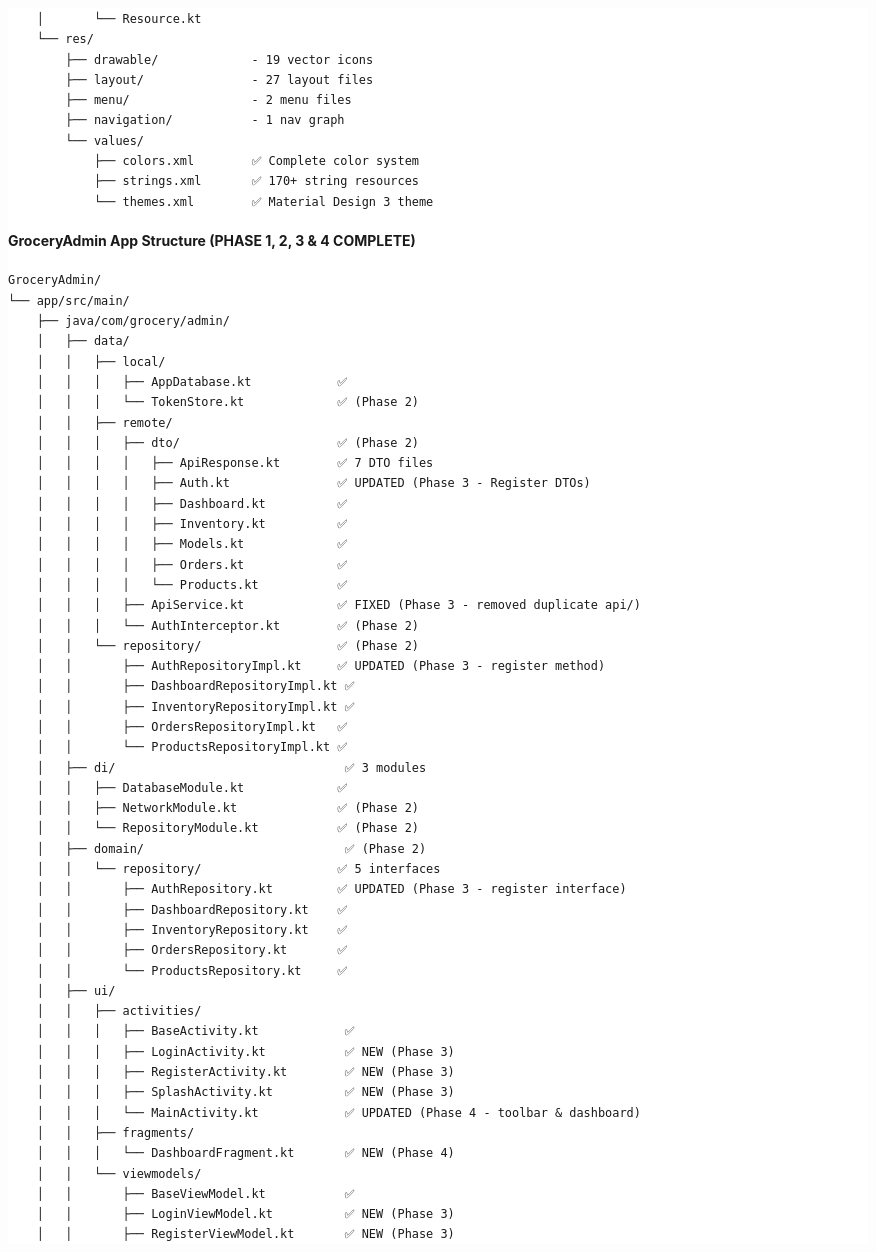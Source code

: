 ```
    │       └── Resource.kt
    └── res/
        ├── drawable/             - 19 vector icons
        ├── layout/               - 27 layout files
        ├── menu/                 - 2 menu files
        ├── navigation/           - 1 nav graph
        └── values/
            ├── colors.xml        ✅ Complete color system
            ├── strings.xml       ✅ 170+ string resources
            └── themes.xml        ✅ Material Design 3 theme
```

#### GroceryAdmin App Structure (PHASE 1, 2, 3 & 4 COMPLETE)
```
GroceryAdmin/
└── app/src/main/
    ├── java/com/grocery/admin/
    │   ├── data/
    │   │   ├── local/
    │   │   │   ├── AppDatabase.kt            ✅
    │   │   │   └── TokenStore.kt             ✅ (Phase 2)
    │   │   ├── remote/
    │   │   │   ├── dto/                      ✅ (Phase 2)
    │   │   │   │   ├── ApiResponse.kt        ✅ 7 DTO files
    │   │   │   │   ├── Auth.kt               ✅ UPDATED (Phase 3 - Register DTOs)
    │   │   │   │   ├── Dashboard.kt          ✅
    │   │   │   │   ├── Inventory.kt          ✅
    │   │   │   │   ├── Models.kt             ✅
    │   │   │   │   ├── Orders.kt             ✅
    │   │   │   │   └── Products.kt           ✅
    │   │   │   ├── ApiService.kt             ✅ FIXED (Phase 3 - removed duplicate api/)
    │   │   │   └── AuthInterceptor.kt        ✅ (Phase 2)
    │   │   └── repository/                   ✅ (Phase 2)
    │   │       ├── AuthRepositoryImpl.kt     ✅ UPDATED (Phase 3 - register method)
    │   │       ├── DashboardRepositoryImpl.kt ✅
    │   │       ├── InventoryRepositoryImpl.kt ✅
    │   │       ├── OrdersRepositoryImpl.kt   ✅
    │   │       └── ProductsRepositoryImpl.kt ✅
    │   ├── di/                                ✅ 3 modules
    │   │   ├── DatabaseModule.kt             ✅
    │   │   ├── NetworkModule.kt              ✅ (Phase 2)
    │   │   └── RepositoryModule.kt           ✅ (Phase 2)
    │   ├── domain/                            ✅ (Phase 2)
    │   │   └── repository/                   ✅ 5 interfaces
    │   │       ├── AuthRepository.kt         ✅ UPDATED (Phase 3 - register interface)
    │   │       ├── DashboardRepository.kt    ✅
    │   │       ├── InventoryRepository.kt    ✅
    │   │       ├── OrdersRepository.kt       ✅
    │   │       └── ProductsRepository.kt     ✅
    │   ├── ui/
    │   │   ├── activities/
    │   │   │   ├── BaseActivity.kt            ✅
    │   │   │   ├── LoginActivity.kt           ✅ NEW (Phase 3)
    │   │   │   ├── RegisterActivity.kt        ✅ NEW (Phase 3)
    │   │   │   ├── SplashActivity.kt          ✅ NEW (Phase 3)
    │   │   │   └── MainActivity.kt            ✅ UPDATED (Phase 4 - toolbar & dashboard)
    │   │   ├── fragments/
    │   │   │   └── DashboardFragment.kt       ✅ NEW (Phase 4)
    │   │   └── viewmodels/
    │   │       ├── BaseViewModel.kt           ✅
    │   │       ├── LoginViewModel.kt          ✅ NEW (Phase 3)
    │   │       ├── RegisterViewModel.kt       ✅ NEW (Phase 3)
```
